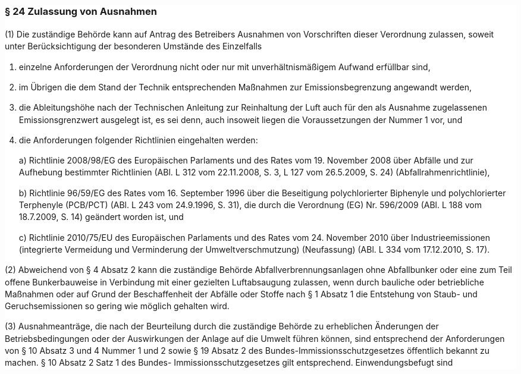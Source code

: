 
### § 24 Zulassung von Ausnahmen

(1) Die zuständige Behörde kann auf Antrag des Betreibers Ausnahmen
von Vorschriften dieser Verordnung zulassen, soweit unter
Berücksichtigung der besonderen Umstände des Einzelfalls

1.  einzelne Anforderungen der Verordnung nicht oder nur mit
    unverhältnismäßigem Aufwand erfüllbar sind,


2.  im Übrigen die dem Stand der Technik entsprechenden Maßnahmen zur
    Emissionsbegrenzung angewandt werden,


3.  die Ableitungshöhe nach der Technischen Anleitung zur Reinhaltung der
    Luft auch für den als Ausnahme zugelassenen Emissionsgrenzwert
    ausgelegt ist, es sei denn, auch insoweit liegen die Voraussetzungen
    der Nummer 1 vor, und


4.  die Anforderungen folgender Richtlinien eingehalten werden:

    a)  Richtlinie 2008/98/EG des Europäischen Parlaments und des Rates vom
        19\. November 2008 über Abfälle und zur Aufhebung bestimmter
        Richtlinien (ABl. L 312 vom 22.11.2008, S. 3, L 127 vom 26.5.2009, S.
        24) (Abfallrahmenrichtlinie),


    b)  Richtlinie 96/59/EG des Rates vom 16. September 1996 über die
        Beseitigung polychlorierter Biphenyle und polychlorierter Terphenyle
        (PCB/PCT) (ABl. L 243 vom 24.9.1996, S. 31), die durch die Verordnung
        (EG) Nr. 596/2009 (ABl. L 188 vom
        18\.7.2009,                          S. 14) geändert worden ist, und


    c)  Richtlinie 2010/75/EU des Europäischen Parlaments und des Rates vom
        24\. November 2010 über Industrieemissionen (integrierte Vermeidung und
        Verminderung der Umweltverschmutzung) (Neufassung) (ABl. L 334 vom
        17\.12.2010, S. 17).







(2) Abweichend von § 4 Absatz 2 kann die zuständige Behörde
Abfallverbrennungsanlagen ohne Abfallbunker oder eine zum Teil offene
Bunkerbauweise in Verbindung mit einer gezielten Luftabsaugung
zulassen, wenn durch bauliche oder betriebliche Maßnahmen oder auf
Grund der Beschaffenheit der Abfälle oder Stoffe nach § 1 Absatz 1 die
Entstehung von Staub- und Geruchsemissionen so gering wie möglich
gehalten wird.

(3) Ausnahmeanträge, die nach der Beurteilung durch die zuständige
Behörde zu erheblichen Änderungen der Betriebsbedingungen oder der
Auswirkungen der Anlage auf die Umwelt führen können, sind
entsprechend der Anforderungen von § 10 Absatz 3 und 4 Nummer 1 und 2
sowie § 19 Absatz 2 des Bundes-Immissionsschutzgesetzes öffentlich
bekannt zu machen. § 10 Absatz 2 Satz 1 des Bundes-
Immissionsschutzgesetzes gilt entsprechend. Einwendungsbefugt sind
